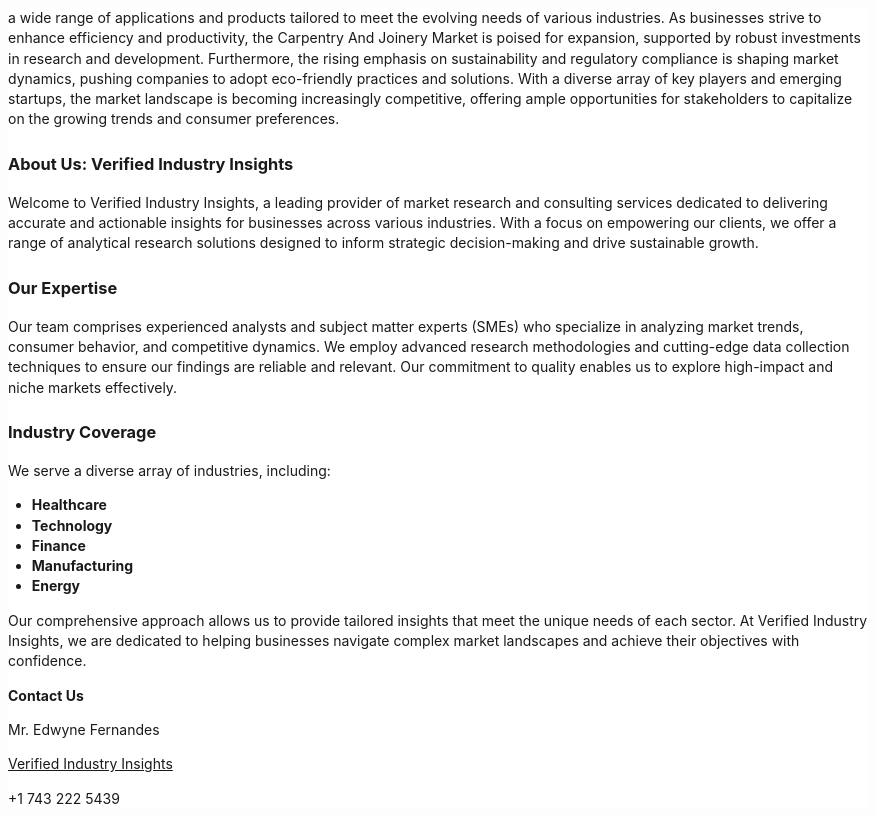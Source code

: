 a wide range of applications and products tailored to meet the evolving needs of various industries. As businesses strive to enhance efficiency and productivity, the Carpentry And Joinery Market is poised for expansion, supported by robust investments in research and development. Furthermore, the rising emphasis on sustainability and regulatory compliance is shaping market dynamics, pushing companies to adopt eco-friendly practices and solutions. With a diverse array of key players and emerging startups, the market landscape is becoming increasingly competitive, offering ample opportunities for stakeholders to capitalize on the growing trends and consumer preferences.</p><h3>About Us: Verified Industry Insights</h3><p>Welcome to Verified Industry Insights, a leading provider of market research and consulting services dedicated to delivering accurate and actionable insights for businesses across various industries. With a focus on empowering our clients, we offer a range of analytical research solutions designed to inform strategic decision-making and drive sustainable growth.</p><h3>Our Expertise</h3><p>Our team comprises experienced analysts and subject matter experts (SMEs) who specialize in analyzing market trends, consumer behavior, and competitive dynamics. We employ advanced research methodologies and cutting-edge data collection techniques to ensure our findings are reliable and relevant. Our commitment to quality enables us to explore high-impact and niche markets effectively.</p><h3>Industry Coverage</h3><p>We serve a diverse array of industries, including:</p><ul><li><strong>Healthcare</strong></li><li><strong>Technology</strong></li><li><strong>Finance</strong></li><li><strong>Manufacturing</strong></li><li><strong>Energy</strong></li></ul><p>Our comprehensive approach allows us to provide tailored insights that meet the unique needs of each sector. At Verified Industry Insights, we are dedicated to helping businesses navigate complex market landscapes and achieve their objectives with confidence.</p><p><strong>Contact Us</strong></p><p>Mr. Edwyne Fernandes</p><p><a href="https://www.verifiedindustryinsights.com/">Verified Industry Insights</a></p><p>+1 743 222 5439</p>
